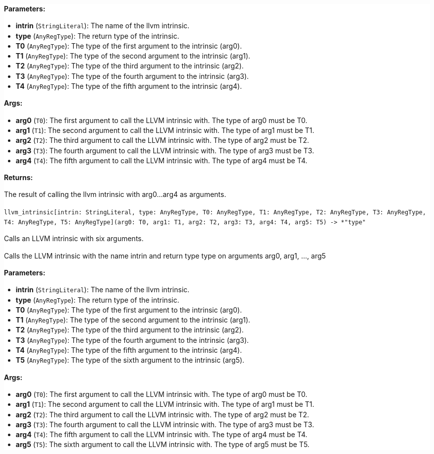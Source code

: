 **Parameters:**

- ​**intrin** (`StringLiteral`): The name of the llvm intrinsic.
- ​**type** (`AnyRegType`): The return type of the intrinsic.
- ​**T0** (`AnyRegType`): The type of the first argument to the intrinsic (arg0).
- ​**T1** (`AnyRegType`): The type of the second argument to the intrinsic (arg1).
- ​**T2** (`AnyRegType`): The type of the third argument to the intrinsic (arg2).
- ​**T3** (`AnyRegType`): The type of the fourth argument to the intrinsic (arg3).
- ​**T4** (`AnyRegType`): The type of the fifth argument to the intrinsic (arg4).

**Args:**

- ​**arg0** (`T0`): The first argument to call the LLVM intrinsic with. The type of arg0 must be T0.
- ​**arg1** (`T1`): The second argument to call the LLVM intrinsic with. The type of arg1 must be T1.
- ​**arg2** (`T2`): The third argument to call the LLVM intrinsic with. The type of arg2 must be T2.
- ​**arg3** (`T3`): The fourth argument to call the LLVM intrinsic with. The type of arg3 must be T3.
- ​**arg4** (`T4`): The fifth argument to call the LLVM intrinsic with. The type of arg4 must be T4.

**Returns:**

The result of calling the llvm intrinsic with arg0...arg4 as arguments.

`llvm_intrinsic[intrin: StringLiteral, type: AnyRegType, T0: AnyRegType, T1: AnyRegType, T2: AnyRegType, T3: AnyRegType, T4: AnyRegType, T5: AnyRegType](arg0: T0, arg1: T1, arg2: T2, arg3: T3, arg4: T4, arg5: T5) -> *"type"`

Calls an LLVM intrinsic with six arguments.

Calls the LLVM intrinsic with the name intrin and return type type on arguments arg0, arg1, ..., arg5

**Parameters:**

- ​**intrin** (`StringLiteral`): The name of the llvm intrinsic.
- ​**type** (`AnyRegType`): The return type of the intrinsic.
- ​**T0** (`AnyRegType`): The type of the first argument to the intrinsic (arg0).
- ​**T1** (`AnyRegType`): The type of the second argument to the intrinsic (arg1).
- ​**T2** (`AnyRegType`): The type of the third argument to the intrinsic (arg2).
- ​**T3** (`AnyRegType`): The type of the fourth argument to the intrinsic (arg3).
- ​**T4** (`AnyRegType`): The type of the fifth argument to the intrinsic (arg4).
- ​**T5** (`AnyRegType`): The type of the sixth argument to the intrinsic (arg5).

**Args:**

- ​**arg0** (`T0`): The first argument to call the LLVM intrinsic with. The type of arg0 must be T0.
- ​**arg1** (`T1`): The second argument to call the LLVM intrinsic with. The type of arg1 must be T1.
- ​**arg2** (`T2`): The third argument to call the LLVM intrinsic with. The type of arg2 must be T2.
- ​**arg3** (`T3`): The fourth argument to call the LLVM intrinsic with. The type of arg3 must be T3.
- ​**arg4** (`T4`): The fifth argument to call the LLVM intrinsic with. The type of arg4 must be T4.
- ​**arg5** (`T5`): The sixth argument to call the LLVM intrinsic with. The type of arg5 must be T5.
